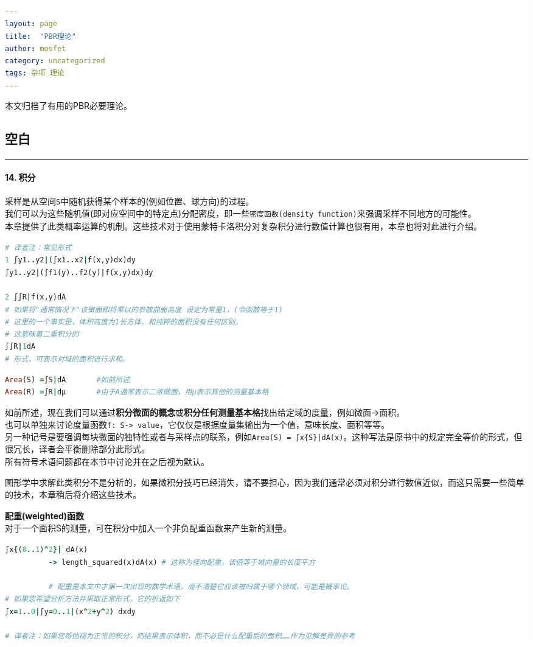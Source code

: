```yaml
---
layout: page
title:  "PBR理论"
author: mosfet
category: uncategorized
tags: 杂项 理论
---
```

本文归档了有用的PBR必要理论。

## 空白

---
#### 14. 积分
采样是从空间`S`中随机获得某个样本的(例如位置、球方向)的过程。  
我们可以为这些随机值(即对应空间中的特定点)分配密度，即一些`密度函数(density function)`来强调采样不同地方的可能性。  
本章提供了此类概率运算的机制。这些技术对于使用蒙特卡洛积分对复杂积分进行数值计算也很有用，本章也将对此进行介绍。  
```ruby
# 译者注：常见形式
1 ∫y1..y2|(∫x1..x2|f(x,y)dx)dy
∫y1..y2|(∫f1(y)..f2(y)|f(x,y)dx)dy

2 ∫∫R|f(x,y)dA
# 如果将"通常情况下"该微面即将乘以的参数曲面高度 设定为常量1，(令函数等于1)
# 这里的一个事实是，体积高度为1长方体，和纯粹的面积没有任何区别。
# 这意味着二重积分的
∫∫R|1dA
# 形式，可表示对域的面积进行求和。
```
```ruby
Area(S) =∫S|dA       #如前所述
Area(R) =∫R|dμ       #由于A通常表示二维微面，用μ表示其他的测量基本格
```
如前所述，现在我们可以通过**积分微面的概念**或**积分任何测量基本格**找出给定域的度量，例如微面->面积。  
也可以单独来讨论度量函数`f: S-> value`，它仅仅是根据度量集输出为一个值，意味长度、面积等等。  
另一种记号是要强调每块微面的独特性或者与采样点的联系，例如`Area(S) = ∫x{S}|dA(x)`。这种写法是原书中的规定完全等价的形式，但很冗长，译者会平衡删除部分此形式。  
所有符号术语问题都在本节中讨论并在之后视为默认。  

图形学中求解此类积分不是分析的，如果微积分技巧已经消失，请不要担心，因为我们通常必须对积分进行数值近似，而这只需要一些简单的技术，本章稍后将介绍这些技术。  

**配重(weighted)函数**  
对于一个面积S的测量，可在积分中加入一个非负配重函数来产生新的测量。
```ruby
∫x{(0..1)^2}| dA(x)
          -> length_squared(x)dA(x) # 这称为径向配重，该值等于域向量的长度平方

          # 配重是本文中才第一次出现的数学术语，尚不清楚它应该被归属于哪个领域，可能是概率论。
# 如果您希望分析方法并采取正常形式，它的折返如下
∫x=1..0|∫y=0..1|(x^2+y^2) dxdy

# 译者注：如果您将他视为正常的积分，则结果表示体积，而不必是什么配重后的面积……作为见解差异的参考
```
